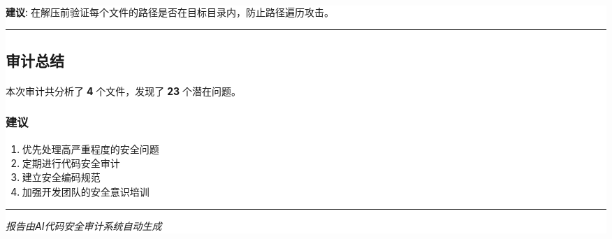 **建议**: 在解压前验证每个文件的路径是否在目标目录内，防止路径遍历攻击。

---

## 审计总结

本次审计共分析了 **4** 个文件，发现了 **23** 个潜在问题。

### 建议

1. 优先处理高严重程度的安全问题
2. 定期进行代码安全审计
3. 建立安全编码规范
4. 加强开发团队的安全意识培训

---

*报告由AI代码安全审计系统自动生成*
